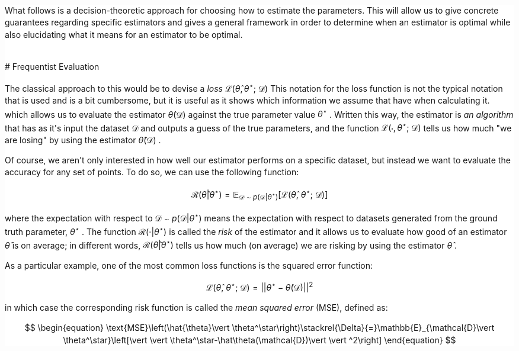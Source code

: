 What follows is a decision-theoretic approach for choosing how to estimate the parameters. This will allow us to give concrete guarantees regarding specific estimators and gives a general framework in order to determine when an estimator is optimal while also elucidating what it means for an estimator to be optimal. 

<br>
# Frequentist Evaluation

The classical approach to this would be to devise a _loss_ $\mathcal{L}(\hat{\theta},\theta^\star;\ \mathcal{D})$  <d-footnote>This notation for the loss function is not the typical notation that is used and is a bit cumbersome, but it is useful as it shows which information we assume that have when calculating it.</d-footnote> which allows us to evaluate the estimator $\hat{\theta}(\mathcal{D})$ against the true parameter value $\theta^\star$ . Written this way, the estimator is _an algorithm_ that has as it's input the dataset $\mathcal{D}$ and outputs a guess of the true parameters, and the function $\mathcal{L}(\cdot ,\theta^\star;\ \mathcal{D})$ tells us how much "we are losing" by using the estimator $\hat{\theta}(\mathcal{D})$ .

Of course, we aren't only interested in how well our estimator performs on a specific dataset, but instead we want to evaluate the accuracy for any set of points. To do so, we can use the following function:

$$
\begin{equation}
\mathcal{R}(\hat{\theta}\vert \theta^\star)=\mathbb{E}_{\mathcal{D}\sim p(\mathcal{D}\vert \theta^\star)}\left[\mathcal{L}(\hat{\theta},\ \theta^\star;\ \mathcal{D})\right]
\end{equation}
$$

where the expectation with respect to $\mathcal{D}\sim p(\mathcal{D}\vert \theta^\star)$ means the expectation with respect to datasets generated from the ground truth parameter, $\theta^\star$ . The function $\mathcal{R}(\cdot\vert \theta^\star)$ is called the _risk_ of the estimator and it allows us to evaluate how good of an estimator $\hat{\theta}$ is on average; in different words, $\mathcal{R}(\hat{\theta}\vert \theta^\star)$ tells us how much (on average) we are risking by using the estimator $\hat{\theta}$ . 

As a particular example, one of the most common loss functions is the squared error function:

$$
\begin{equation}
\mathcal{L}(\hat{\theta},\ \theta^\star;\ \mathcal{D}) = \vert\vert \theta^\star-\hat{\theta}(\mathcal{D})\vert\vert ^2
\end{equation}
$$

in which case the corresponding risk function is called the _mean squared error_ (MSE), defined as:

$$
\begin{equation}
\text{MSE}\left(\hat{\theta}\vert \theta^\star\right)\stackrel{\Delta}{=}\mathbb{E}_{\mathcal{D}\vert \theta^\star}\left[\vert \vert \theta^\star-\hat\theta(\mathcal{D})\vert \vert ^2\right]
\end{equation}
$$

